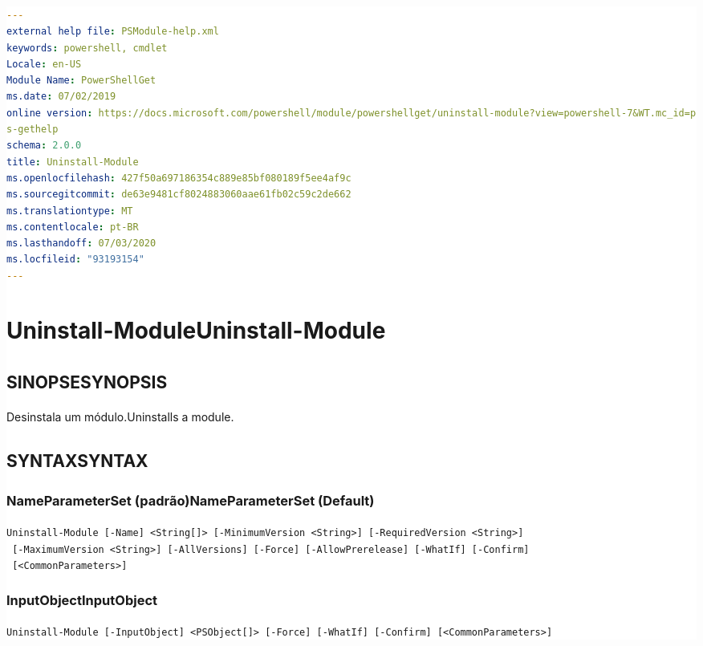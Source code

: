 ```yaml
---
external help file: PSModule-help.xml
keywords: powershell, cmdlet
Locale: en-US
Module Name: PowerShellGet
ms.date: 07/02/2019
online version: https://docs.microsoft.com/powershell/module/powershellget/uninstall-module?view=powershell-7&WT.mc_id=ps-gethelp
schema: 2.0.0
title: Uninstall-Module
ms.openlocfilehash: 427f50a697186354c889e85bf080189f5ee4af9c
ms.sourcegitcommit: de63e9481cf8024883060aae61fb02c59c2de662
ms.translationtype: MT
ms.contentlocale: pt-BR
ms.lasthandoff: 07/03/2020
ms.locfileid: "93193154"
---
```

# <span data-ttu-id="5c922-103">Uninstall-Module</span><span class="sxs-lookup"><span data-stu-id="5c922-103">Uninstall-Module</span></span>

## <span data-ttu-id="5c922-104">SINOPSE</span><span class="sxs-lookup"><span data-stu-id="5c922-104">SYNOPSIS</span></span>
<span data-ttu-id="5c922-105">Desinstala um módulo.</span><span class="sxs-lookup"><span data-stu-id="5c922-105">Uninstalls a module.</span></span>

## <span data-ttu-id="5c922-106">SYNTAX</span><span class="sxs-lookup"><span data-stu-id="5c922-106">SYNTAX</span></span>

### <span data-ttu-id="5c922-107">NameParameterSet (padrão)</span><span class="sxs-lookup"><span data-stu-id="5c922-107">NameParameterSet (Default)</span></span>

```
Uninstall-Module [-Name] <String[]> [-MinimumVersion <String>] [-RequiredVersion <String>]
 [-MaximumVersion <String>] [-AllVersions] [-Force] [-AllowPrerelease] [-WhatIf] [-Confirm]
 [<CommonParameters>]
```

### <span data-ttu-id="5c922-108">InputObject</span><span class="sxs-lookup"><span data-stu-id="5c922-108">InputObject</span></span>

```
Uninstall-Module [-InputObject] <PSObject[]> [-Force] [-WhatIf] [-Confirm] [<CommonParameters>]
```
